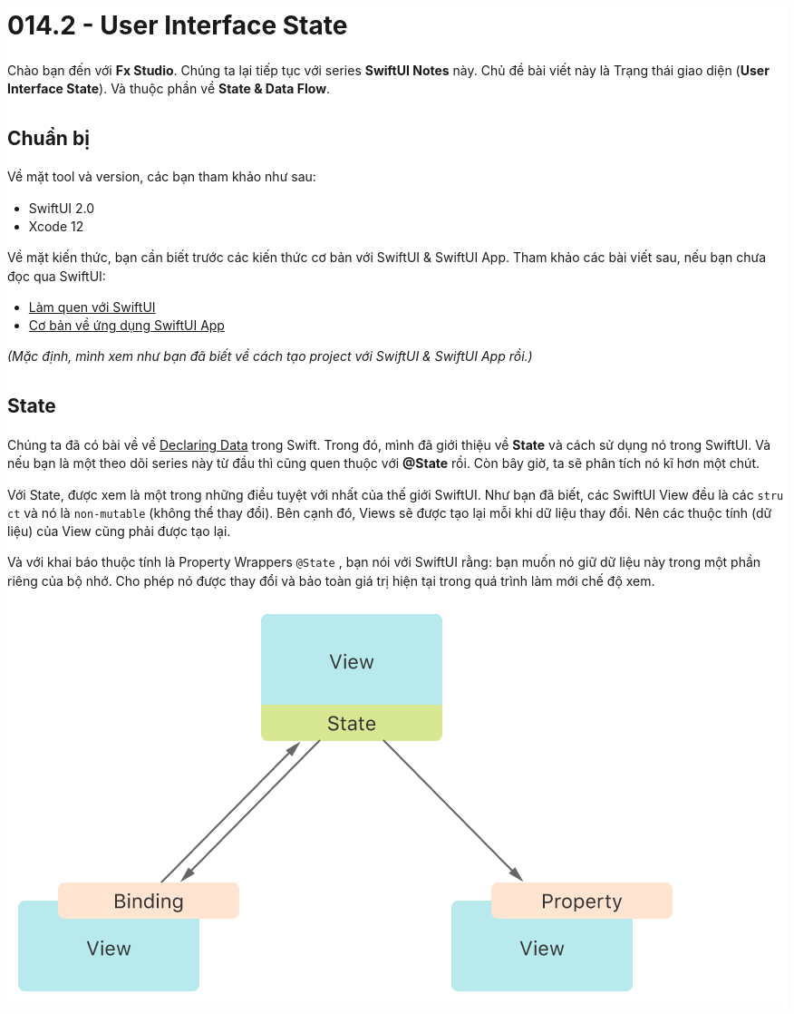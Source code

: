 # 014.2 - User Interface State

Chào bạn đến với **Fx Studio**. Chúng ta lại tiếp tục với series **SwiftUI Notes** này. Chủ đề bài viết này là Trạng thái giao diện (**User Interface State**). Và thuộc phần về **State & Data Flow**.

## Chuẩn bị

Về mặt tool và version, các bạn tham khảo như sau:

- SwiftUI 2.0
- Xcode 12

Về mặt kiến thức, bạn cần biết trước các kiến thức cơ bản với SwiftUI & SwiftUI App. Tham khảo các bài viết sau, nếu bạn chưa đọc qua SwiftUI:

- [Làm quen với SwiftUI](https://fxstudio.dev/swiftui-phan-1-lam-quen-voi-swiftui/)
- [Cơ bản về ứng dụng SwiftUI App](https://fxstudio.dev/swiftui-phan-2-co-ban-ve-ung-dung-swiftui-app/)

*(Mặc định, mình xem như bạn đã biết về cách tạo project với SwiftUI & SwiftUI App rồi.)*

## State

Chúng ta đã có bài về về [Declaring Data](https://fxstudio.dev/declaring-data-swiftui-notes-12/) trong Swift. Trong đó, mình đã giới thiệu về **State** và cách sử dụng nó trong SwiftUI. Và nếu bạn là một theo dõi series này từ đầu thì cũng quen thuộc với **@State** rồi. Còn bây giờ, ta sẽ phân tích nó kĩ hơn một chút.

Với State, được xem là một trong những điều tuyệt với nhất của thế giới SwiftUI. Như bạn đã biết, các SwiftUI View đều là các `struct` và nó là `non-mutable` (không thể thay đổi). Bên cạnh đó, Views sẽ được tạo lại mỗi khi dữ liệu thay đổi. Nên các thuộc tính (dữ liệu) của View cũng phải được tạo lại.

Và với khai báo thuộc tính là Property Wrappers `@State` , bạn nói với SwiftUI rằng: bạn muốn nó giữ dữ liệu này trong một phần riêng của bộ nhớ. Cho phép nó được thay đổi và bảo toàn giá trị hiện tại trong quá trình làm mới chế độ xem.

![img_240](../_img/240.png)

